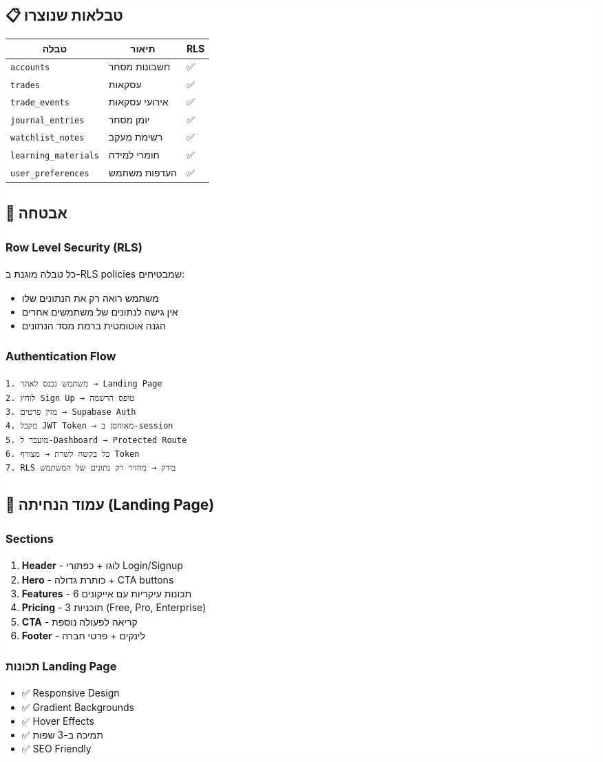 ## 📋 טבלאות שנוצרו

| טבלה | תיאור | RLS |
|------|-------|-----|
| `accounts` | חשבונות מסחר | ✅ |
| `trades` | עסקאות | ✅ |
| `trade_events` | אירועי עסקאות | ✅ |
| `journal_entries` | יומן מסחר | ✅ |
| `watchlist_notes` | רשימת מעקב | ✅ |
| `learning_materials` | חומרי למידה | ✅ |
| `user_preferences` | העדפות משתמש | ✅ |

## 🔐 אבטחה

### Row Level Security (RLS)
כל טבלה מוגנת ב-RLS policies שמבטיחים:
- משתמש רואה רק את הנתונים שלו
- אין גישה לנתונים של משתמשים אחרים
- הגנה אוטומטית ברמת מסד הנתונים

### Authentication Flow
```
1. משתמש נכנס לאתר → Landing Page
2. לוחץ Sign Up → טופס הרשמה
3. מזין פרטים → Supabase Auth
4. מקבל JWT Token → מאוחסן ב-session
5. מועבר ל-Dashboard → Protected Route
6. כל בקשה לשרת → מצורף Token
7. RLS בודק → מחזיר רק נתונים של המשתמש
```

## 🎨 עמוד הנחיתה (Landing Page)

### Sections
1. **Header** - לוגו + כפתורי Login/Signup
2. **Hero** - כותרת גדולה + CTA buttons
3. **Features** - 6 תכונות עיקריות עם אייקונים
4. **Pricing** - 3 תוכניות (Free, Pro, Enterprise)
5. **CTA** - קריאה לפעולה נוספת
6. **Footer** - לינקים + פרטי חברה

### תכונות Landing Page
- ✅ Responsive Design
- ✅ Gradient Backgrounds
- ✅ Hover Effects
- ✅ תמיכה ב-3 שפות
- ✅ SEO Friendly
